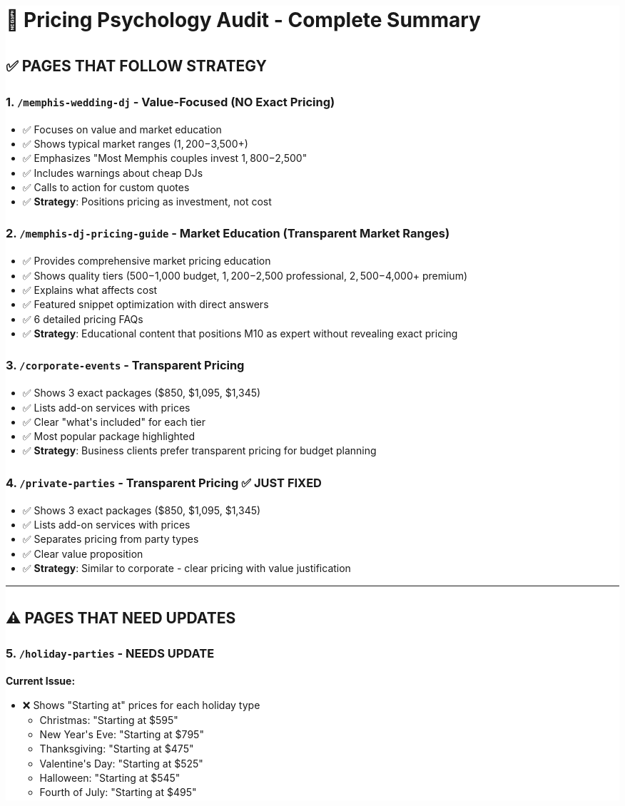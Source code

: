 # 🎯 Pricing Psychology Audit - Complete Summary

## ✅ **PAGES THAT FOLLOW STRATEGY**

### **1. `/memphis-wedding-dj` - Value-Focused (NO Exact Pricing)**
- ✅ Focuses on value and market education
- ✅ Shows typical market ranges ($1,200-$3,500+)
- ✅ Emphasizes "Most Memphis couples invest $1,800-$2,500"
- ✅ Includes warnings about cheap DJs
- ✅ Calls to action for custom quotes
- ✅ **Strategy**: Positions pricing as investment, not cost

### **2. `/memphis-dj-pricing-guide` - Market Education (Transparent Market Ranges)**
- ✅ Provides comprehensive market pricing education
- ✅ Shows quality tiers ($500-$1,000 budget, $1,200-$2,500 professional, $2,500-$4,000+ premium)
- ✅ Explains what affects cost
- ✅ Featured snippet optimization with direct answers
- ✅ 6 detailed pricing FAQs
- ✅ **Strategy**: Educational content that positions M10 as expert without revealing exact pricing

### **3. `/corporate-events` - Transparent Pricing**
- ✅ Shows 3 exact packages ($850, $1,095, $1,345)
- ✅ Lists add-on services with prices
- ✅ Clear "what's included" for each tier
- ✅ Most popular package highlighted
- ✅ **Strategy**: Business clients prefer transparent pricing for budget planning

### **4. `/private-parties` - Transparent Pricing** ✅ **JUST FIXED**
- ✅ Shows 3 exact packages ($850, $1,095, $1,345)
- ✅ Lists add-on services with prices
- ✅ Separates pricing from party types
- ✅ Clear value proposition
- ✅ **Strategy**: Similar to corporate - clear pricing with value justification

---

## ⚠️ **PAGES THAT NEED UPDATES**

### **5. `/holiday-parties` - NEEDS UPDATE**
**Current Issue:**
- ❌ Shows "Starting at" prices for each holiday type
  - Christmas: "Starting at $595"
  - New Year's Eve: "Starting at $795"
  - Thanksgiving: "Starting at $475"
  - Valentine's Day: "Starting at $525"
  - Halloween: "Starting at $545"
  - Fourth of July: "Starting at $495"
